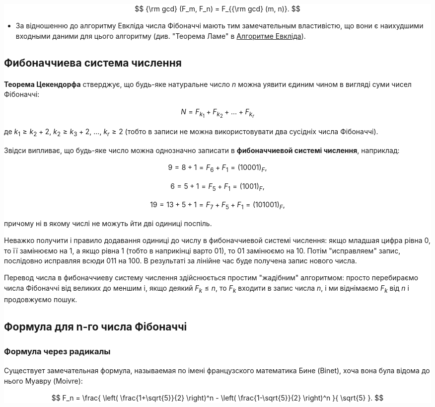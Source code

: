 $$
{\rm gcd} (F_m, F_n) = F_{{\rm gcd} (m, n)}.
$$

* За відношенню до алгоритму Евкліда числа Фібоначчі мають тим замечательным властивістю, що вони є наихудшими входными даними для цього алгоритму (див. "Теорема Ламе" в [Алгоритме Евкліда](euclid_algorithm)).

## Фибоначчиева система числення

**Теорема Цекендорфа** стверджує, що будь-яке натуральне число $n$ можна уявити єдиним чином в вигляді суми чисел Фібоначчі:

$$
N = F_{k_1} + F_{k_2} + \ldots + F_{k_r}
$$

де $k_1 \ge k_2+2$, $k_2 \ge k_3+2$,  $\ldots$,  $k_r \ge 2$ (тобто в записи не можна використовувати два сусідніх числа Фібоначчі).

Звідси випливає, що будь-яке число можна однозначно записати в **фибоначчиевой системі числення**, наприклад:

$$
9 = 8+1 = F_6 + F_1 = (10001)_F,
$$

$$
6 = 5+1 = F_5 + F_1 = (1001)_F,
$$

$$
19 = 13+5+1 = F_7 + F_5 + F_1 = (101001)_F,
$$

причому ні в якому числі не можуть йти дві одиниці поспіль.

Неважко получити і правило додавання одиниці до числу в фибоначчиевой системі числення: якщо младшая цифра рівна 0, то її замінюємо на 1, а якщо рівна 1 (тобто в наприкінці варто 01), то 01 замінюємо на 10. Потім "исправляем" запис, послідовно исправляя всюди 011 на 100. В результаті за лінійне час буде получена запис нового числа.

Перевод числа в фибоначчиеву систему числення здійснюється простим "жадібним" алгоритмом: просто перебираємо числа Фібоначчі від великих до меншим і, якщо деякий $F_k \le n$, то $F_k$ входити в запис числа $n$, і ми віднімаємо $F_k$ від $n$ і продовжуємо пошук.

## Формула для n-го числа Фібоначчі

### Формула через радикалы

Существует замечательная формула, называемая по імені французского математика Бине (Binet), хоча вона була відома до нього Муавру (Moivre):

$$
F_n = \frac{ \left( \frac{1+\sqrt{5}}{2} \right)^n - \left( \frac{1-\sqrt{5}}{2} \right)^n }{ \sqrt{5} }.
$$
